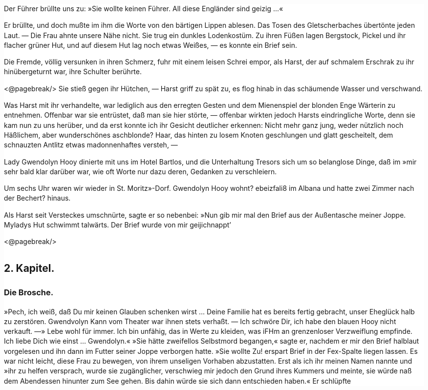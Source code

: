 Der Führer brüllte uns zu: »Sie wollte keinen Führer.
All diese Engländer sind geizig …«

Er brüllte, und doch mußte im ihm die Worte von
den bärtigen Lippen ablesen. Das Tosen des Gletscherbaches
übertönte jeden Laut. — Die Frau ahnte unsere
Nähe nicht. Sie trug ein dunkles Lodenkostüm. Zu ihren
Füßen lagen Bergstock, Pickel und ihr flacher grüner Hut,
und auf diesem Hut lag noch etwas Weißes, — es konnte
ein Brief sein.

Die Fremde, völlig versunken in ihren Schmerz, fuhr
mit einem leisen Schrei empor, als Harst, der auf schmalem
Erschrak zu ihr hinübergeturnt war, ihre Schulter berührte.

<@pagebreak/>
Sie stieß gegen ihr Hütchen, — Harst griff zu spät zu, es
flog hinab in das schäumende Wasser und verschwand.

Was Harst mit ihr verhandelte, war lediglich aus den
erregten Gesten und dem Mienenspiel der blonden Enge
Wärterin zu entnehmen. Offenbar war sie entrüstet, daß
man sie hier störte, — offenbar wirkten jedoch Harsts eindringliche
Worte, denn sie kam nun zu uns herüber, und
da erst konnte ich ihr Gesicht deutlicher erkennen: Nicht
mehr ganz jung, weder nützlich noch Häßlichem, aber wunderschönes
aschblonde? Haar, das hinten zu losem Knoten
geschlungen und glatt gescheitelt, dem schnauzten Antlitz etwas
madonnenhaftes versteh, —

Lady Gwendolyn Hooy dinierte mit uns im Hotel
Bartlos, und die Unterhaltung Tresors sich um so belanglose
Dinge, daß im »mir sehr bald klar darüber war, wie
oft Worte nur dazu deren, Gedanken zu verschleiern.

Um sechs Uhr waren wir wieder in St. Moritz»-Dorf.
Gwendolyn Hooy wohnt? ebeizfali8 im Albana und hatte
zwei Zimmer nach der Bechert? hinaus.

Als Harst seit Versteckes umschnürte, sagte er so
nebenbei: »Nun gib mir mal den Brief aus der Außentasche
meiner Joppe. Myladys Hut schwimmt talwärts. Der
Brief wurde von mir geijichnappt’

<@pagebreak/>

<h2>2. Kapitel.</h2>
<h3>Die Brosche.</h3>

»Pech, ich weiß, daß Du mir keinen Glauben schenken
wirst … Deine Familie hat es bereits fertig gebracht,
unser Eheglück halb zu zerstören. Gwendvolyn
Kann vom Theater war ihnen stets verhaßt. — Ich
schwöre Dir, ich habe den blauen Hooy nicht verkauft.
—» Lebe wohl für immer. Ich bin unfähig, das in
Werte zu kleiden, was iFHm an grenzenloser Verzweiflung
empfinde. Ich liebe Dich wie einst …
Gwendolyn.«
»Sie hätte zweifellos Selbstmord begangen,« sagte er,
nachdem er mir den Brief halblaut vorgelesen und ihn dann
im Futter seiner Joppe verborgen hatte. »Sie wollte Zu!
erspart Brief in der Fex-Spalte liegen lassen. Es war nicht
leicht, diese Frau zu bewegen, von ihrem unseligen Vorhaben
abzustatten. Erst als ich ihr meinen Namen nannte
und »ihr zu helfen versprach, wurde sie zugänglicher, verschwieg
mir jedoch den Grund ihres Kummers und meinte,
sie würde naß dem Abendessen hinunter zum See gehen.
Bis dahin würde sie sich dann entschieden haben.« Er schlüpfte